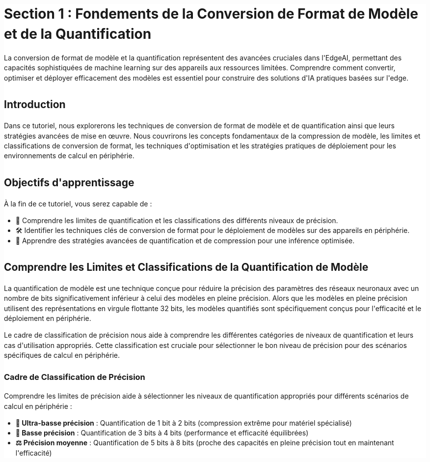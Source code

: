 
# Section 1 : Fondements de la Conversion de Format de Modèle et de la Quantification

La conversion de format de modèle et la quantification représentent des avancées cruciales dans l'EdgeAI, permettant des capacités sophistiquées de machine learning sur des appareils aux ressources limitées. Comprendre comment convertir, optimiser et déployer efficacement des modèles est essentiel pour construire des solutions d'IA pratiques basées sur l'edge.

## Introduction

Dans ce tutoriel, nous explorerons les techniques de conversion de format de modèle et de quantification ainsi que leurs stratégies avancées de mise en œuvre. Nous couvrirons les concepts fondamentaux de la compression de modèle, les limites et classifications de conversion de format, les techniques d'optimisation et les stratégies pratiques de déploiement pour les environnements de calcul en périphérie.

## Objectifs d'apprentissage

À la fin de ce tutoriel, vous serez capable de :

- 🔢 Comprendre les limites de quantification et les classifications des différents niveaux de précision.
- 🛠️ Identifier les techniques clés de conversion de format pour le déploiement de modèles sur des appareils en périphérie.
- 🚀 Apprendre des stratégies avancées de quantification et de compression pour une inférence optimisée.

## Comprendre les Limites et Classifications de la Quantification de Modèle

La quantification de modèle est une technique conçue pour réduire la précision des paramètres des réseaux neuronaux avec un nombre de bits significativement inférieur à celui des modèles en pleine précision. Alors que les modèles en pleine précision utilisent des représentations en virgule flottante 32 bits, les modèles quantifiés sont spécifiquement conçus pour l'efficacité et le déploiement en périphérie.

Le cadre de classification de précision nous aide à comprendre les différentes catégories de niveaux de quantification et leurs cas d'utilisation appropriés. Cette classification est cruciale pour sélectionner le bon niveau de précision pour des scénarios spécifiques de calcul en périphérie.

### Cadre de Classification de Précision

Comprendre les limites de précision aide à sélectionner les niveaux de quantification appropriés pour différents scénarios de calcul en périphérie :

- **🔬 Ultra-basse précision** : Quantification de 1 bit à 2 bits (compression extrême pour matériel spécialisé)
- **📱 Basse précision** : Quantification de 3 bits à 4 bits (performance et efficacité équilibrées)
- **⚖️ Précision moyenne** : Quantification de 5 bits à 8 bits (proche des capacités en pleine précision tout en maintenant l'efficacité)
